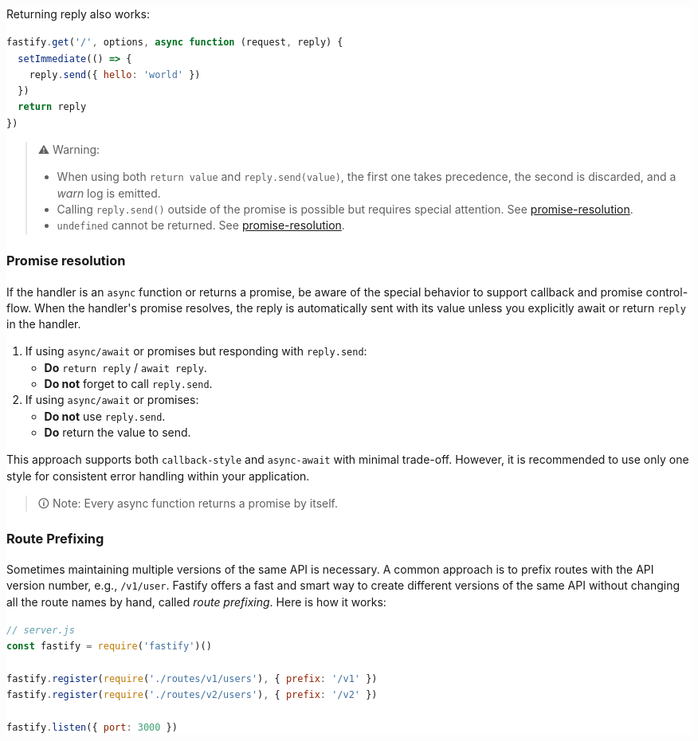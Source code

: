 Returning reply also works:

```js
fastify.get('/', options, async function (request, reply) {
  setImmediate(() => {
    reply.send({ hello: 'world' })
  })
  return reply
})
```

> ⚠ Warning:
> * When using both `return value` and `reply.send(value)`, the first one takes
>   precedence, the second is discarded, and a *warn* log is emitted.
> * Calling `reply.send()` outside of the promise is possible but requires special
>   attention. See [promise-resolution](#promise-resolution).
> * `undefined` cannot be returned. See [promise-resolution](#promise-resolution).

### Promise resolution
<a id="promise-resolution"></a>

If the handler is an `async` function or returns a promise, be aware of the
special behavior to support callback and promise control-flow. When the
handler's promise resolves, the reply is automatically sent with its value
unless you explicitly await or return `reply` in the handler.

1. If using `async/await` or promises but responding with `reply.send`:
    - **Do** `return reply` / `await reply`.
    - **Do not** forget to call `reply.send`.
2. If using `async/await` or promises:
    - **Do not** use `reply.send`.
    - **Do** return the value to send.

This approach supports both `callback-style` and `async-await` with minimal
trade-off. However, it is recommended to use only one style for consistent
error handling within your application.

> 🛈 Note: Every async function returns a promise by itself.

### Route Prefixing
<a id="route-prefixing"></a>

Sometimes maintaining multiple versions of the same API is necessary. A common
approach is to prefix routes with the API version number, e.g., `/v1/user`.
Fastify offers a fast and smart way to create different versions of the same API
without changing all the route names by hand, called *route prefixing*. Here is
how it works:

```js
// server.js
const fastify = require('fastify')()

fastify.register(require('./routes/v1/users'), { prefix: '/v1' })
fastify.register(require('./routes/v2/users'), { prefix: '/v2' })

fastify.listen({ port: 3000 })
```
